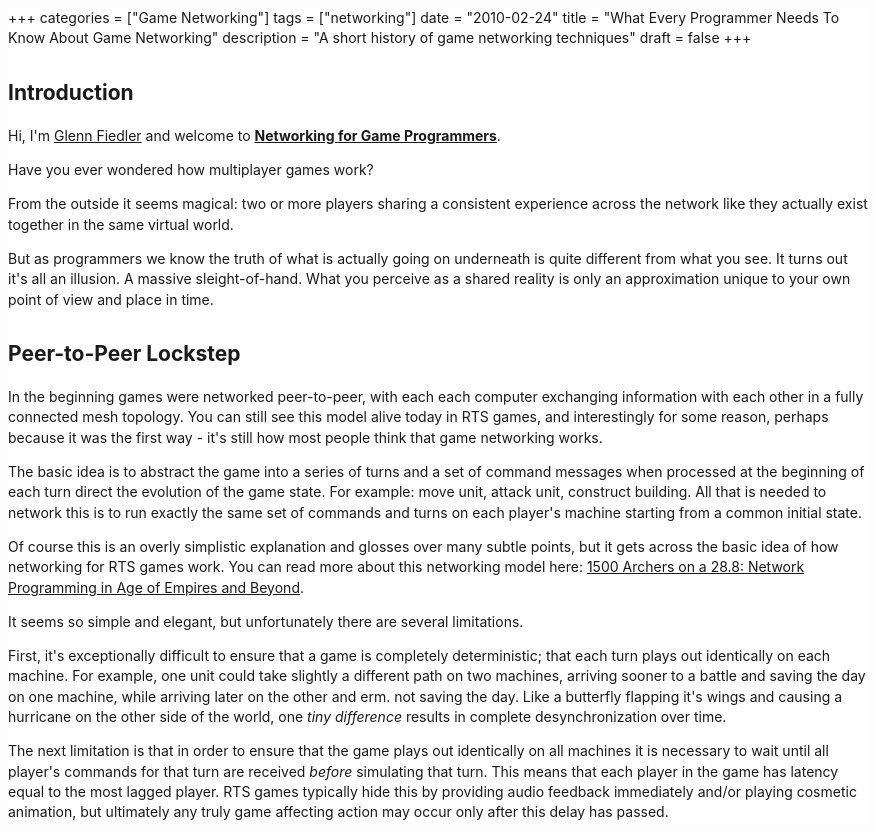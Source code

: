 +++
categories = ["Game Networking"]
tags = ["networking"]
date = "2010-02-24"
title = "What Every Programmer Needs To Know About Game Networking"
description = "A short history of game networking techniques"
draft = false
+++

## Introduction

Hi, I'm [Glenn Fiedler](https://gafferongames.com) and welcome to [**Networking for Game Programmers**](/categories/game-networking/).

Have you ever wondered how multiplayer games work? 

From the outside it seems magical: two or more players sharing a consistent experience across the network like they actually exist together in the same virtual world. 

But as programmers we know the truth of what is actually going on underneath is quite different from what you see. It turns out it's all an illusion. A massive sleight-of-hand. What you perceive as a shared reality is only an approximation unique to your own point of view and place in time.

## Peer-to-Peer Lockstep

In the beginning games were networked peer-to-peer, with each each computer exchanging information with each other in a fully connected mesh topology. You can still see this model alive today in RTS games, and interestingly for some reason, perhaps because it was the first way - it's still how most people think that game networking works.

The basic idea is to abstract the game into a series of turns and a set of command messages when processed at the beginning of each turn direct the evolution of the game state. For example: move unit, attack unit, construct building. All that is needed to network this is to run exactly the same set of commands and turns on each player's machine starting from a common initial state.

Of course this is an overly simplistic explanation and glosses over many subtle points, but it gets across the basic idea of how networking for RTS games work. You can read more about this networking model here: <a href="http://www.gamasutra.com/view/feature/3094/1500_archers_on_a_288_network_.php">1500 Archers on a 28.8: Network Programming in Age of Empires and Beyond</a>.

It seems so simple and elegant, but unfortunately there are several limitations.

First, it's exceptionally difficult to ensure that a game is completely deterministic; that each turn plays out identically on each machine. For example, one unit could take slightly a different path on two machines, arriving sooner to a battle and saving the day on one machine, while arriving later on the other and erm. not saving the day. Like a butterfly flapping it's wings and causing a hurricane on the other side of the world, one <i>tiny difference</i> results in complete desynchronization over time.

The next limitation is that in order to ensure that the game plays out identically on all machines it is necessary to wait until all player's commands for that turn are received <i>before</i> simulating that turn. This means that each player in the game has latency equal to the most lagged player. RTS games typically hide this by providing audio feedback immediately and/or playing cosmetic animation, but ultimately any truly game affecting action may occur only after this delay has passed.
